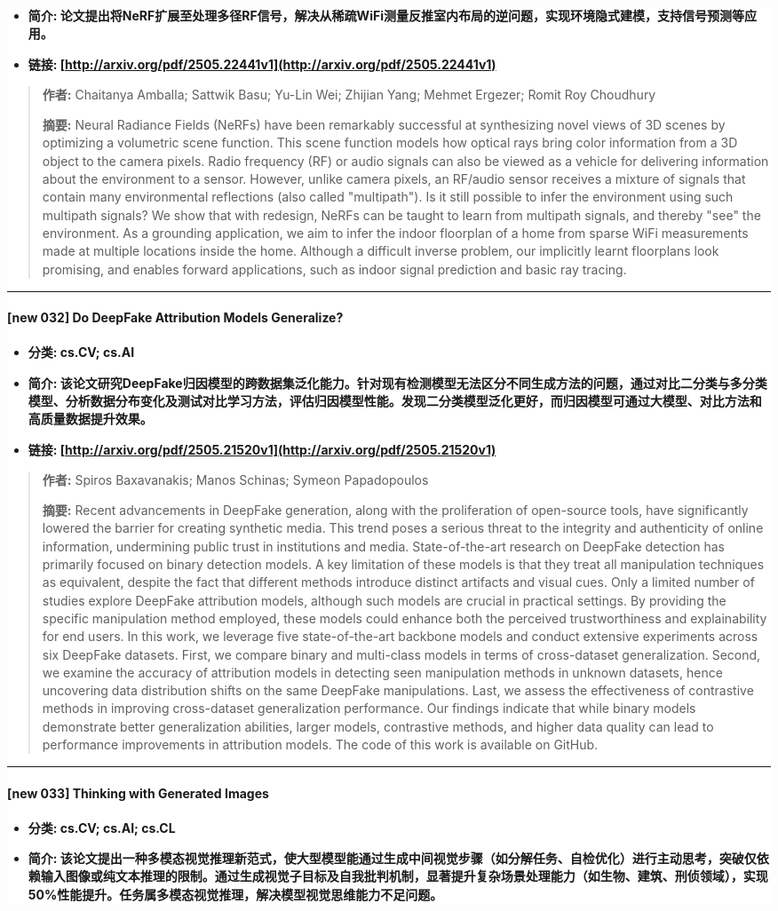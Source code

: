 - **简介: 论文提出将NeRF扩展至处理多径RF信号，解决从稀疏WiFi测量反推室内布局的逆问题，实现环境隐式建模，支持信号预测等应用。**

- **链接: [http://arxiv.org/pdf/2505.22441v1](http://arxiv.org/pdf/2505.22441v1)**

> **作者:** Chaitanya Amballa; Sattwik Basu; Yu-Lin Wei; Zhijian Yang; Mehmet Ergezer; Romit Roy Choudhury
>
> **摘要:** Neural Radiance Fields (NeRFs) have been remarkably successful at synthesizing novel views of 3D scenes by optimizing a volumetric scene function. This scene function models how optical rays bring color information from a 3D object to the camera pixels. Radio frequency (RF) or audio signals can also be viewed as a vehicle for delivering information about the environment to a sensor. However, unlike camera pixels, an RF/audio sensor receives a mixture of signals that contain many environmental reflections (also called "multipath"). Is it still possible to infer the environment using such multipath signals? We show that with redesign, NeRFs can be taught to learn from multipath signals, and thereby "see" the environment. As a grounding application, we aim to infer the indoor floorplan of a home from sparse WiFi measurements made at multiple locations inside the home. Although a difficult inverse problem, our implicitly learnt floorplans look promising, and enables forward applications, such as indoor signal prediction and basic ray tracing.
>
---
#### [new 032] Do DeepFake Attribution Models Generalize?
- **分类: cs.CV; cs.AI**

- **简介: 该论文研究DeepFake归因模型的跨数据集泛化能力。针对现有检测模型无法区分不同生成方法的问题，通过对比二分类与多分类模型、分析数据分布变化及测试对比学习方法，评估归因模型性能。发现二分类模型泛化更好，而归因模型可通过大模型、对比方法和高质量数据提升效果。**

- **链接: [http://arxiv.org/pdf/2505.21520v1](http://arxiv.org/pdf/2505.21520v1)**

> **作者:** Spiros Baxavanakis; Manos Schinas; Symeon Papadopoulos
>
> **摘要:** Recent advancements in DeepFake generation, along with the proliferation of open-source tools, have significantly lowered the barrier for creating synthetic media. This trend poses a serious threat to the integrity and authenticity of online information, undermining public trust in institutions and media. State-of-the-art research on DeepFake detection has primarily focused on binary detection models. A key limitation of these models is that they treat all manipulation techniques as equivalent, despite the fact that different methods introduce distinct artifacts and visual cues. Only a limited number of studies explore DeepFake attribution models, although such models are crucial in practical settings. By providing the specific manipulation method employed, these models could enhance both the perceived trustworthiness and explainability for end users. In this work, we leverage five state-of-the-art backbone models and conduct extensive experiments across six DeepFake datasets. First, we compare binary and multi-class models in terms of cross-dataset generalization. Second, we examine the accuracy of attribution models in detecting seen manipulation methods in unknown datasets, hence uncovering data distribution shifts on the same DeepFake manipulations. Last, we assess the effectiveness of contrastive methods in improving cross-dataset generalization performance. Our findings indicate that while binary models demonstrate better generalization abilities, larger models, contrastive methods, and higher data quality can lead to performance improvements in attribution models. The code of this work is available on GitHub.
>
---
#### [new 033] Thinking with Generated Images
- **分类: cs.CV; cs.AI; cs.CL**

- **简介: 该论文提出一种多模态视觉推理新范式，使大型模型能通过生成中间视觉步骤（如分解任务、自检优化）进行主动思考，突破仅依赖输入图像或纯文本推理的限制。通过生成视觉子目标及自我批判机制，显著提升复杂场景处理能力（如生物、建筑、刑侦领域），实现50%性能提升。任务属多模态视觉推理，解决模型视觉思维能力不足问题。**
